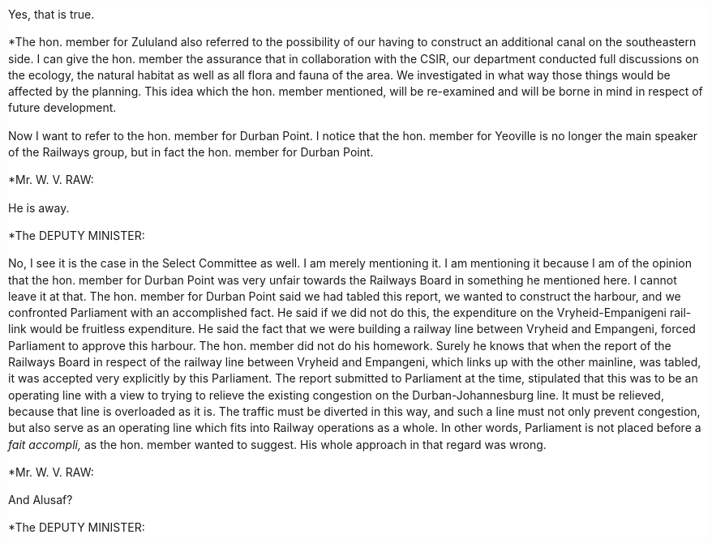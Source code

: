 <p>Yes, that is true.</p>

<p>*The hon. member for Zululand also referred to the possibility of our having to construct an additional canal on the southeastern side. I can give the hon. member the assurance that in collaboration with the CSIR, our department conducted full discussions on the ecology, the natural habitat as well as all flora and fauna of the area. We investigated in what way those things would be affected by the planning. This idea which the hon. member mentioned, will be re-examined and will be borne in mind in respect of future development.</p>

<p>Now I want to refer to the hon. member for Durban Point. I notice that the hon. member for Yeoville is no longer the main speaker of the Railways group, but in fact the hon. member for Durban Point.</p>

</speech>

<speech by="#raw">

<from>*Mr. <person refersTo="hansard_za">W. V. RAW</person>:</from>

<p>He is away.</p>

</speech>

<speech by="#deputy_minister">

<from>*The <person refersTo="hansard_za">DEPUTY MINISTER</person>:</from> 

<p>No, I see it is the case in the Select Committee as well. I am merely mentioning it. I am mentioning it because I am of the opinion that the hon. member for Durban Point was very unfair towards the Railways Board in something he mentioned here. I cannot leave it at that. The hon. member for Durban Point said we had tabled this report, we wanted to construct the harbour, and we confronted Parliament with an accomplished fact. He said if we did not do this, the expenditure on the Vryheid-Empanigeni rail-link would be fruitless expenditure. He said the fact that we were building a railway line between Vryheid and Empangeni, forced Parliament to approve this harbour. The hon. member did not do his homework. Surely he knows that when the report of the Railways Board in respect of the railway line between Vryheid and Empangeni, which links up with the other mainline, was tabled, it was accepted very explicitly by this Parliament. The report submitted to Parliament at the time, stipulated <span class="col_5953-5954" refersTo="page_1440"/>that this was to be an operating line with a view to trying to relieve the existing congestion on the Durban-Johannesburg line. It must be relieved, because that line is overloaded as it is. The traffic must be diverted in this way, and such a line must not only prevent congestion, but also serve as an operating line which fits into Railway operations as a whole. In other words, Parliament is not placed before a <i>fait accompli,</i> as the hon. member wanted to suggest. His whole approach in that regard was wrong.</p>

</speech>

<speech by="#raw">

<from>*Mr. <person refersTo="hansard_za">W. V. RAW</person>:</from>

<p>And Alusaf&#x003F;</p>

</speech>

<speech by="#deputy_minister">

<from>*The <person refersTo="hansard_za">DEPUTY MINISTER</person>:</from> 
